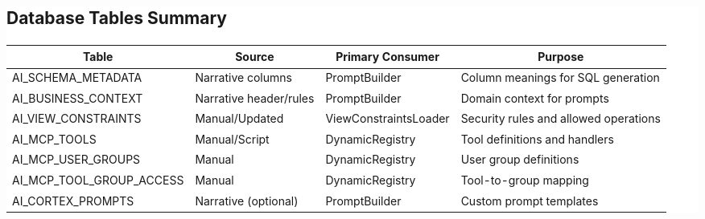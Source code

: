 ## Database Tables Summary

| Table | Source | Primary Consumer | Purpose |
|-------|--------|------------------|---------|
| AI_SCHEMA_METADATA | Narrative columns | PromptBuilder | Column meanings for SQL generation |
| AI_BUSINESS_CONTEXT | Narrative header/rules | PromptBuilder | Domain context for prompts |
| AI_VIEW_CONSTRAINTS | Manual/Updated | ViewConstraintsLoader | Security rules and allowed operations |
| AI_MCP_TOOLS | Manual/Script | DynamicRegistry | Tool definitions and handlers |
| AI_MCP_USER_GROUPS | Manual | DynamicRegistry | User group definitions |
| AI_MCP_TOOL_GROUP_ACCESS | Manual | DynamicRegistry | Tool-to-group mapping |
| AI_CORTEX_PROMPTS | Narrative (optional) | PromptBuilder | Custom prompt templates |